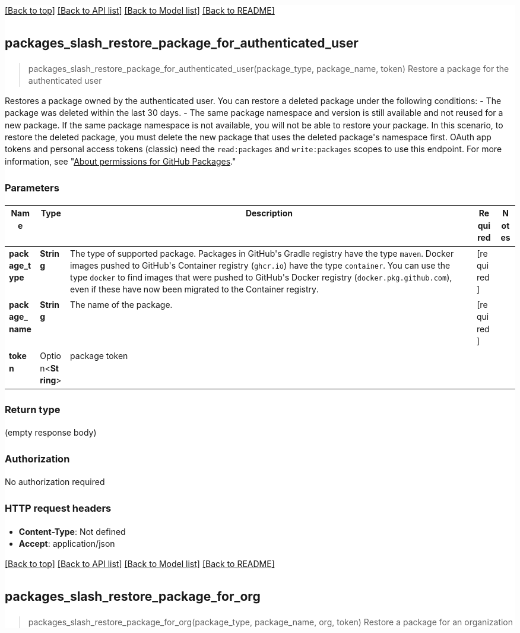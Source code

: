 [[Back to top]](#) [[Back to API list]](../README.md#documentation-for-api-endpoints) [[Back to Model list]](../README.md#documentation-for-models) [[Back to README]](../README.md)


## packages_slash_restore_package_for_authenticated_user

> packages_slash_restore_package_for_authenticated_user(package_type, package_name, token)
Restore a package for the authenticated user

Restores a package owned by the authenticated user.  You can restore a deleted package under the following conditions:   - The package was deleted within the last 30 days.   - The same package namespace and version is still available and not reused for a new package. If the same package namespace is not available, you will not be able to restore your package. In this scenario, to restore the deleted package, you must delete the new package that uses the deleted package's namespace first.  OAuth app tokens and personal access tokens (classic) need the `read:packages` and `write:packages` scopes to use this endpoint. For more information, see \"[About permissions for GitHub Packages](https://docs.github.com/packages/learn-github-packages/about-permissions-for-github-packages#permissions-for-repository-scoped-packages).\"

### Parameters


Name | Type | Description  | Required | Notes
------------- | ------------- | ------------- | ------------- | -------------
**package_type** | **String** | The type of supported package. Packages in GitHub's Gradle registry have the type `maven`. Docker images pushed to GitHub's Container registry (`ghcr.io`) have the type `container`. You can use the type `docker` to find images that were pushed to GitHub's Docker registry (`docker.pkg.github.com`), even if these have now been migrated to the Container registry. | [required] |
**package_name** | **String** | The name of the package. | [required] |
**token** | Option<**String**> | package token |  |

### Return type

 (empty response body)

### Authorization

No authorization required

### HTTP request headers

- **Content-Type**: Not defined
- **Accept**: application/json

[[Back to top]](#) [[Back to API list]](../README.md#documentation-for-api-endpoints) [[Back to Model list]](../README.md#documentation-for-models) [[Back to README]](../README.md)


## packages_slash_restore_package_for_org

> packages_slash_restore_package_for_org(package_type, package_name, org, token)
Restore a package for an organization

